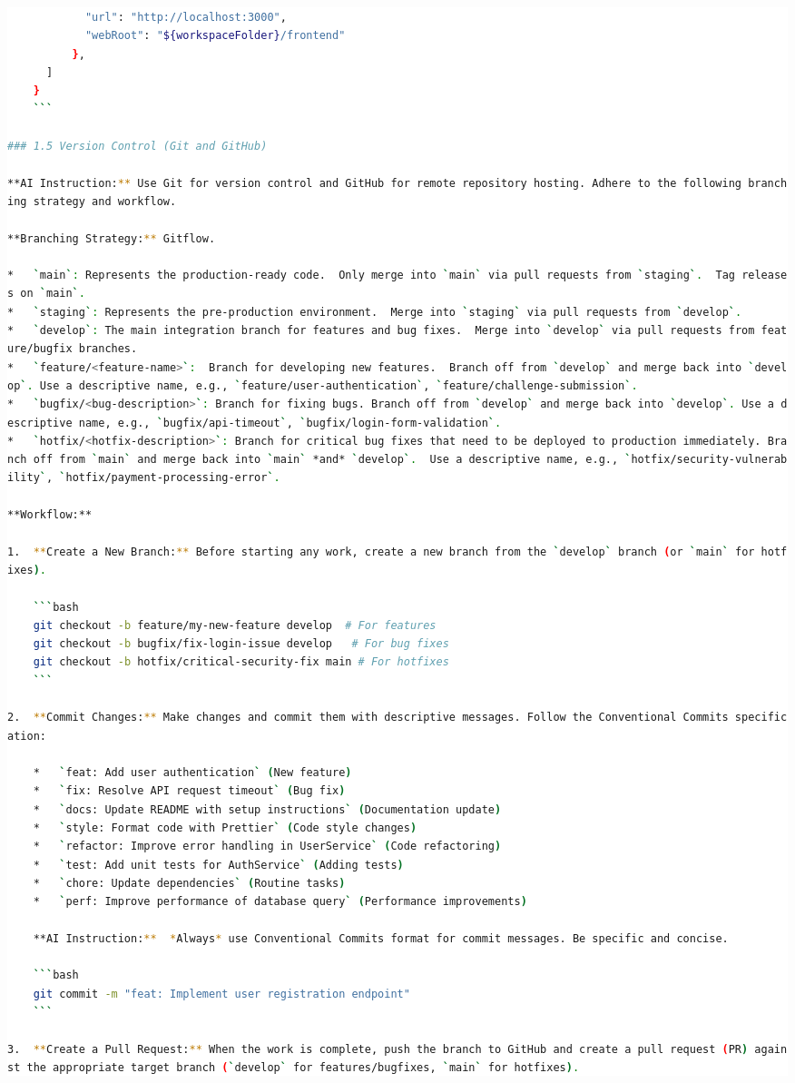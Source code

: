 ```bash
            "url": "http://localhost:3000",
            "webRoot": "${workspaceFolder}/frontend"
          },
      ]
    }
    ```

### 1.5 Version Control (Git and GitHub)

**AI Instruction:** Use Git for version control and GitHub for remote repository hosting. Adhere to the following branching strategy and workflow.

**Branching Strategy:** Gitflow.

*   `main`: Represents the production-ready code.  Only merge into `main` via pull requests from `staging`.  Tag releases on `main`.
*   `staging`: Represents the pre-production environment.  Merge into `staging` via pull requests from `develop`.
*   `develop`: The main integration branch for features and bug fixes.  Merge into `develop` via pull requests from feature/bugfix branches.
*   `feature/<feature-name>`:  Branch for developing new features.  Branch off from `develop` and merge back into `develop`. Use a descriptive name, e.g., `feature/user-authentication`, `feature/challenge-submission`.
*   `bugfix/<bug-description>`: Branch for fixing bugs. Branch off from `develop` and merge back into `develop`. Use a descriptive name, e.g., `bugfix/api-timeout`, `bugfix/login-form-validation`.
*   `hotfix/<hotfix-description>`: Branch for critical bug fixes that need to be deployed to production immediately. Branch off from `main` and merge back into `main` *and* `develop`.  Use a descriptive name, e.g., `hotfix/security-vulnerability`, `hotfix/payment-processing-error`.

**Workflow:**

1.  **Create a New Branch:** Before starting any work, create a new branch from the `develop` branch (or `main` for hotfixes).

    ```bash
    git checkout -b feature/my-new-feature develop  # For features
    git checkout -b bugfix/fix-login-issue develop   # For bug fixes
    git checkout -b hotfix/critical-security-fix main # For hotfixes
    ```

2.  **Commit Changes:** Make changes and commit them with descriptive messages. Follow the Conventional Commits specification:

    *   `feat: Add user authentication` (New feature)
    *   `fix: Resolve API request timeout` (Bug fix)
    *   `docs: Update README with setup instructions` (Documentation update)
    *   `style: Format code with Prettier` (Code style changes)
    *   `refactor: Improve error handling in UserService` (Code refactoring)
    *   `test: Add unit tests for AuthService` (Adding tests)
    *   `chore: Update dependencies` (Routine tasks)
    *   `perf: Improve performance of database query` (Performance improvements)

    **AI Instruction:**  *Always* use Conventional Commits format for commit messages. Be specific and concise.

    ```bash
    git commit -m "feat: Implement user registration endpoint"
    ```

3.  **Create a Pull Request:** When the work is complete, push the branch to GitHub and create a pull request (PR) against the appropriate target branch (`develop` for features/bugfixes, `main` for hotfixes).

```